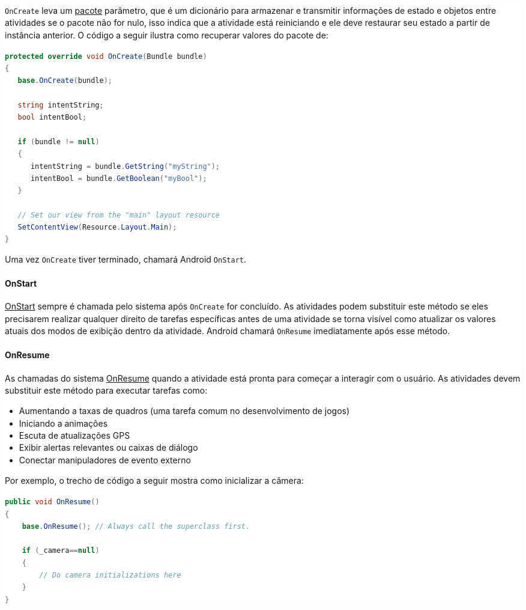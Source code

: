 
`OnCreate` leva um [pacote](https://developer.xamarin.com/api/type/Android.OS.Bundle/) parâmetro, que é um dicionário para armazenar e transmitir informações de estado e objetos entre atividades se o pacote não for nulo, isso indica que a atividade está reiniciando e ele deve restaurar seu estado a partir de instância anterior. O código a seguir ilustra como recuperar valores do pacote de:

```csharp
protected override void OnCreate(Bundle bundle)
{
   base.OnCreate(bundle);

   string intentString;
   bool intentBool;

   if (bundle != null)
   {
      intentString = bundle.GetString("myString");
      intentBool = bundle.GetBoolean("myBool");
   }

   // Set our view from the "main" layout resource
   SetContentView(Resource.Layout.Main);
}
```

Uma vez `OnCreate` tiver terminado, chamará Android `OnStart`.

#### <a name="onstart"></a>OnStart

[OnStart](https://developer.xamarin.com/api/member/Android.App.Activity.OnStart/) sempre é chamada pelo sistema após `OnCreate` for concluído. As atividades podem substituir este método se eles precisarem realizar qualquer direito de tarefas específicas antes de uma atividade se torna visível como atualizar os valores atuais dos modos de exibição dentro da atividade. Android chamará `OnResume` imediatamente após esse método.

#### <a name="onresume"></a>OnResume

As chamadas do sistema [OnResume](https://developer.xamarin.com/api/member/Android.App.Activity.OnResume/) quando a atividade está pronta para começar a interagir com o usuário.
As atividades devem substituir este método para executar tarefas como:

-  Aumentando a taxas de quadros (uma tarefa comum no desenvolvimento de jogos)
-  Iniciando a animações
-  Escuta de atualizações GPS
-  Exibir alertas relevantes ou caixas de diálogo
-  Conectar manipuladores de evento externo


Por exemplo, o trecho de código a seguir mostra como inicializar a câmera:

```csharp
public void OnResume()
{
    base.OnResume(); // Always call the superclass first.

    if (_camera==null)
    {
        // Do camera initializations here
    }
}
```
